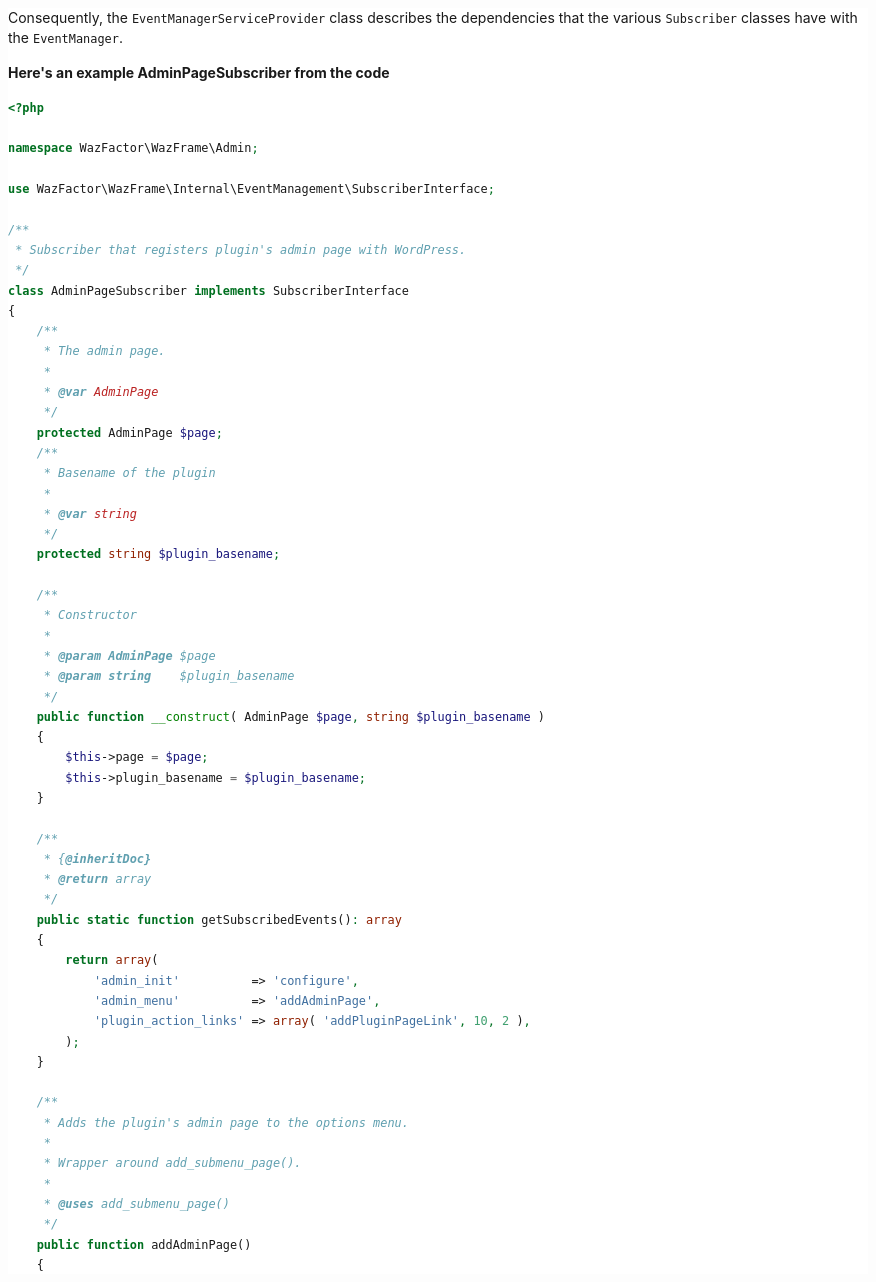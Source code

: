 Consequently, the ```EventManagerServiceProvider``` class describes the dependencies that the various ```Subscriber```
classes have with the ```EventManager```.

**Here's an example AdminPageSubscriber from the code**

```php 
<?php

namespace WazFactor\WazFrame\Admin;

use WazFactor\WazFrame\Internal\EventManagement\SubscriberInterface;

/**
 * Subscriber that registers plugin's admin page with WordPress.
 */
class AdminPageSubscriber implements SubscriberInterface
{
	/**
	 * The admin page.
	 *
	 * @var AdminPage
	 */
	protected AdminPage $page;
	/**
	 * Basename of the plugin
	 *
	 * @var string
	 */
	protected string $plugin_basename;
	
	/**
	 * Constructor
	 *
	 * @param AdminPage $page
	 * @param string    $plugin_basename
	 */
	public function __construct( AdminPage $page, string $plugin_basename )
	{
		$this->page = $page;
		$this->plugin_basename = $plugin_basename;
	}
	
	/**
	 * {@inheritDoc}
	 * @return array
	 */
	public static function getSubscribedEvents(): array
	{
		return array(
			'admin_init'          => 'configure',
			'admin_menu'          => 'addAdminPage',
			'plugin_action_links' => array( 'addPluginPageLink', 10, 2 ),
		);
	}
	
	/**
	 * Adds the plugin's admin page to the options menu.
	 *
	 * Wrapper around add_submenu_page().
	 *
	 * @uses add_submenu_page()
	 */
	public function addAdminPage()
	{
```